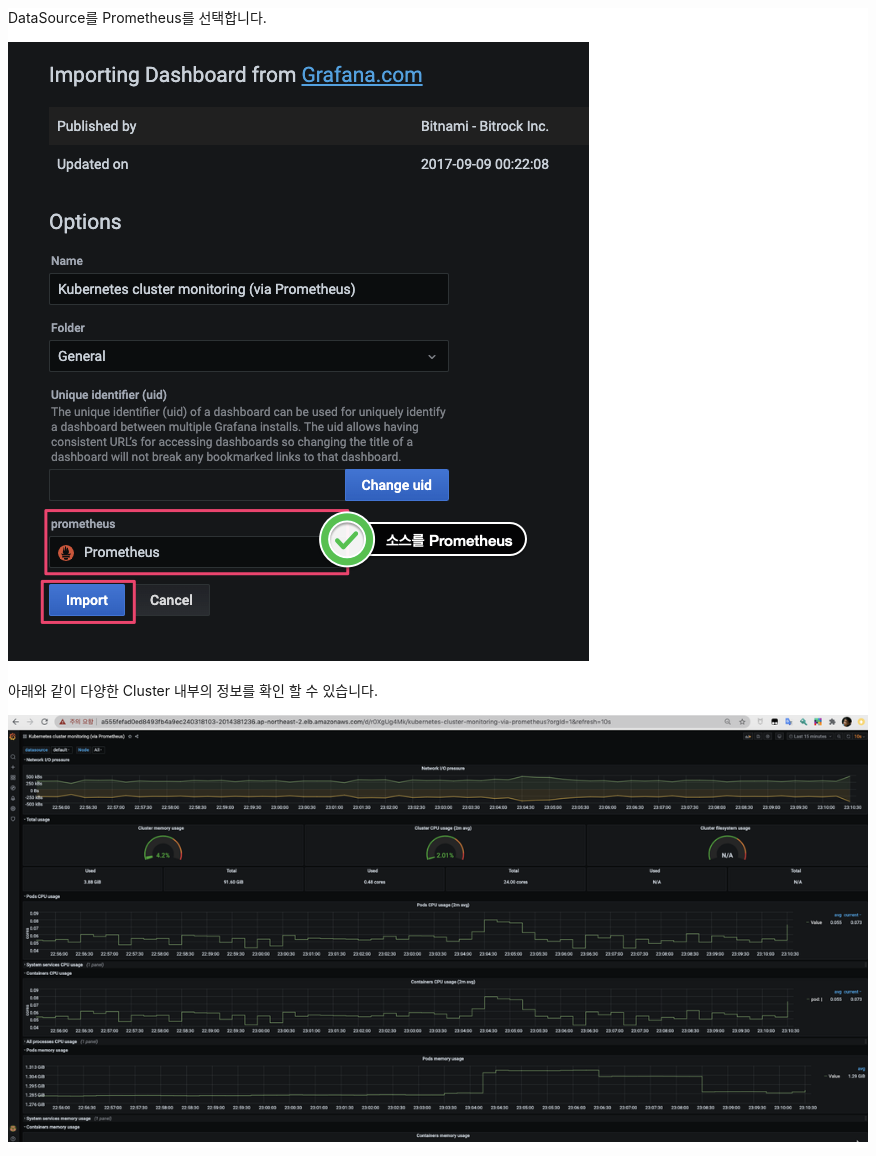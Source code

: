 DataSource를 Prometheus를 선택합니다.

![](<../.gitbook/assets/image (75).png>)

아래와 같이 다양한 Cluster 내부의 정보를 확인 할 수 있습니다.

![](<../.gitbook/assets/image (84).png>)
